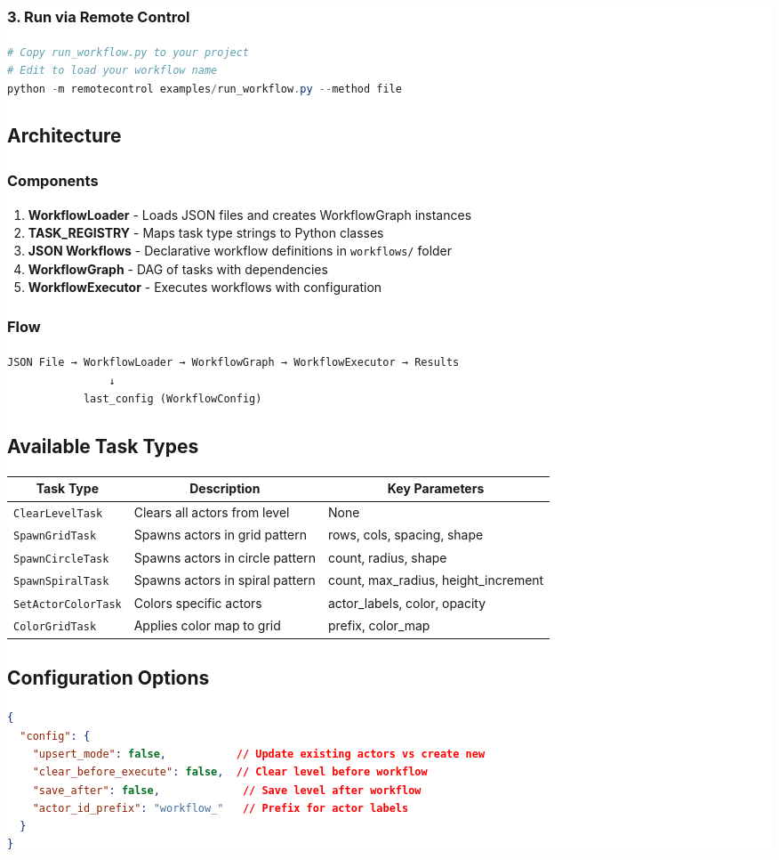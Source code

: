 ### 3. Run via Remote Control

```powershell
# Copy run_workflow.py to your project
# Edit to load your workflow name
python -m remotecontrol examples/run_workflow.py --method file
```

## Architecture

### Components

1. **WorkflowLoader** - Loads JSON files and creates WorkflowGraph instances
2. **TASK_REGISTRY** - Maps task type strings to Python classes
3. **JSON Workflows** - Declarative workflow definitions in `workflows/` folder
4. **WorkflowGraph** - DAG of tasks with dependencies
5. **WorkflowExecutor** - Executes workflows with configuration

### Flow

```
JSON File → WorkflowLoader → WorkflowGraph → WorkflowExecutor → Results
                ↓
            last_config (WorkflowConfig)
```

## Available Task Types

| Task Type | Description | Key Parameters |
|-----------|-------------|----------------|
| `ClearLevelTask` | Clears all actors from level | None |
| `SpawnGridTask` | Spawns actors in grid pattern | rows, cols, spacing, shape |
| `SpawnCircleTask` | Spawns actors in circle pattern | count, radius, shape |
| `SpawnSpiralTask` | Spawns actors in spiral pattern | count, max_radius, height_increment |
| `SetActorColorTask` | Colors specific actors | actor_labels, color, opacity |
| `ColorGridTask` | Applies color map to grid | prefix, color_map |

## Configuration Options

```json
{
  "config": {
    "upsert_mode": false,           // Update existing actors vs create new
    "clear_before_execute": false,  // Clear level before workflow
    "save_after": false,             // Save level after workflow
    "actor_id_prefix": "workflow_"   // Prefix for actor labels
  }
}
```
